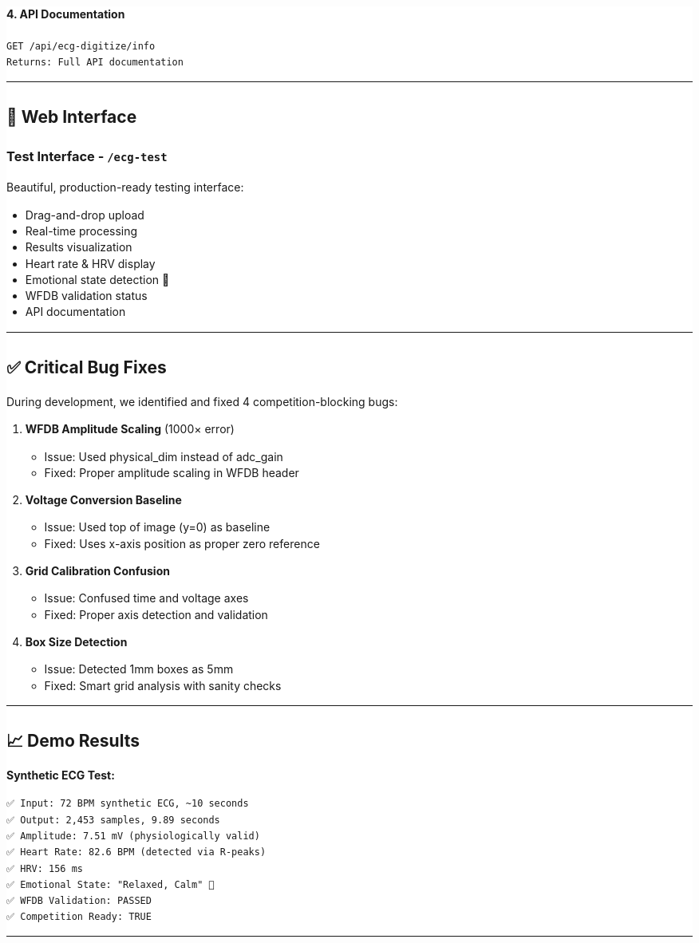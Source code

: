 #### 4. API Documentation
```bash
GET /api/ecg-digitize/info
Returns: Full API documentation
```

---

## 🎨 Web Interface

### **Test Interface** - `/ecg-test`
Beautiful, production-ready testing interface:
- Drag-and-drop upload
- Real-time processing
- Results visualization
- Heart rate & HRV display
- Emotional state detection 💜
- WFDB validation status
- API documentation

---

## ✅ Critical Bug Fixes

During development, we identified and fixed 4 competition-blocking bugs:

1. **WFDB Amplitude Scaling** (1000× error)
   - Issue: Used physical_dim instead of adc_gain
   - Fixed: Proper amplitude scaling in WFDB header

2. **Voltage Conversion Baseline**
   - Issue: Used top of image (y=0) as baseline
   - Fixed: Uses x-axis position as proper zero reference

3. **Grid Calibration Confusion**
   - Issue: Confused time and voltage axes
   - Fixed: Proper axis detection and validation

4. **Box Size Detection**
   - Issue: Detected 1mm boxes as 5mm
   - Fixed: Smart grid analysis with sanity checks

---

## 📈 Demo Results

**Synthetic ECG Test:**
```
✅ Input: 72 BPM synthetic ECG, ~10 seconds
✅ Output: 2,453 samples, 9.89 seconds
✅ Amplitude: 7.51 mV (physiologically valid)
✅ Heart Rate: 82.6 BPM (detected via R-peaks)
✅ HRV: 156 ms
✅ Emotional State: "Relaxed, Calm" 💜
✅ WFDB Validation: PASSED
✅ Competition Ready: TRUE
```

---